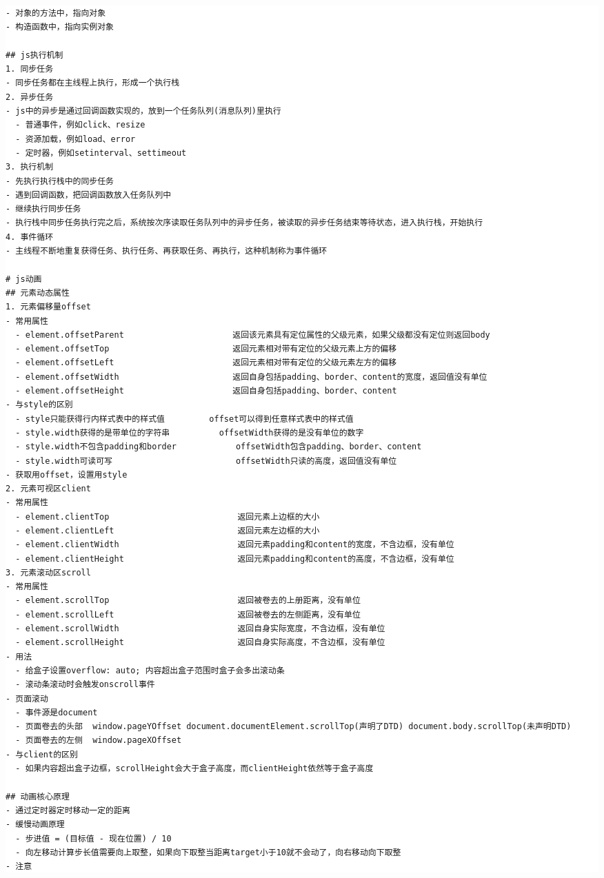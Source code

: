 ```
- 对象的方法中，指向对象
- 构造函数中，指向实例对象

## js执行机制
1. 同步任务 
- 同步任务都在主线程上执行，形成一个执行栈
2. 异步任务
- js中的异步是通过回调函数实现的，放到一个任务队列(消息队列)里执行
  - 普通事件，例如click、resize
  - 资源加载，例如load、error
  - 定时器，例如setinterval、settimeout
3. 执行机制
- 先执行执行栈中的同步任务
- 遇到回调函数，把回调函数放入任务队列中
- 继续执行同步任务
- 执行栈中同步任务执行完之后，系统按次序读取任务队列中的异步任务，被读取的异步任务结束等待状态，进入执行栈，开始执行
4. 事件循环
- 主线程不断地重复获得任务、执行任务、再获取任务、再执行，这种机制称为事件循环

# js动画
## 元素动态属性
1. 元素偏移量offset
- 常用属性
  - element.offsetParent                      返回该元素具有定位属性的父级元素，如果父级都没有定位则返回body
  - element.offsetTop                         返回元素相对带有定位的父级元素上方的偏移
  - element.offsetLeft                        返回元素相对带有定位的父级元素左方的偏移
  - element.offsetWidth                       返回自身包括padding、border、content的宽度，返回值没有单位
  - element.offsetHeight                      返回自身包括padding、border、content
- 与style的区别
  - style只能获得行内样式表中的样式值        	offset可以得到任意样式表中的样式值
  - style.width获得的是带单位的字符串        	offsetWidth获得的是没有单位的数字
  - style.width不包含padding和border        	offsetWidth包含padding、border、content
  - style.width可读可写                     	offsetWidth只读的高度，返回值没有单位
- 获取用offset，设置用style
2. 元素可视区client
- 常用属性
  - element.clientTop                          返回元素上边框的大小
  - element.clientLeft                         返回元素左边框的大小
  - element.clientWidth                        返回元素padding和content的宽度，不含边框，没有单位
  - element.clientHeight                       返回元素padding和content的高度，不含边框，没有单位
3. 元素滚动区scroll
- 常用属性
  - element.scrollTop                          返回被卷去的上册距离，没有单位
  - element.scrollLeft                         返回被卷去的左侧距离，没有单位
  - element.scrollWidth                        返回自身实际宽度，不含边框，没有单位
  - element.scrollHeight                       返回自身实际高度，不含边框，没有单位
- 用法
  - 给盒子设置overflow: auto; 内容超出盒子范围时盒子会多出滚动条
  - 滚动条滚动时会触发onscroll事件
- 页面滚动
  - 事件源是document
  - 页面卷去的头部  window.pageYOffset document.documentElement.scrollTop(声明了DTD) document.body.scrollTop(未声明DTD)
  - 页面卷去的左侧  window.pageXOffset
- 与client的区别
  - 如果内容超出盒子边框，scrollHeight会大于盒子高度，而clientHeight依然等于盒子高度

## 动画核心原理
- 通过定时器定时移动一定的距离
- 缓慢动画原理 
  - 步进值 = (目标值 - 现在位置) / 10
  - 向左移动计算步长值需要向上取整，如果向下取整当距离target小于10就不会动了，向右移动向下取整
- 注意
```